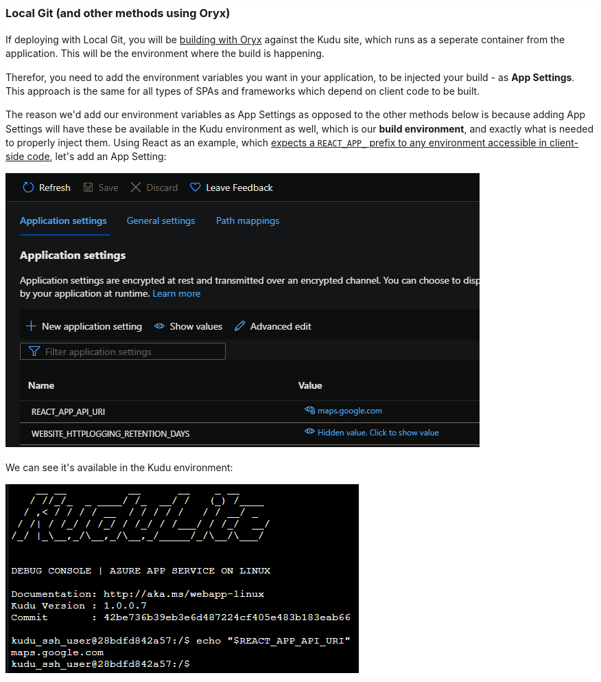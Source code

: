 ### Local Git (and other methods using Oryx)
If deploying with Local Git, you will be [building with Oryx](https://github.com/microsoft/Oryx/blob/main/doc/runtimes/nodejs.md#build) against the Kudu site, which runs as a seperate container from the application. This will be the environment where the build is happening.

Therefor, you need to add the environment variables you want in your application, to be injected your build - as **App Settings**. This approach is the same for all types of SPAs and frameworks which depend on client code to be built.

The reason we'd add our environment variables as App Settings as opposed to the other methods below is because adding App Settings will have these be available in the Kudu environment as well, which is our **build environment**, and exactly what is needed to properly inject them. Using React as an example, which [expects a `REACT_APP_` prefix to any environment accessible in client-side code](https://create-react-app.dev/docs/adding-custom-environment-variables/), let's add an App Setting:

![React App App Setting](/media/2022/10/azure-blog-node-env-vars-1.png)

We can see it's available in the Kudu environment:

![Kudu App Setting](/media/2022/10/azure-blog-node-env-vars-2.png)

